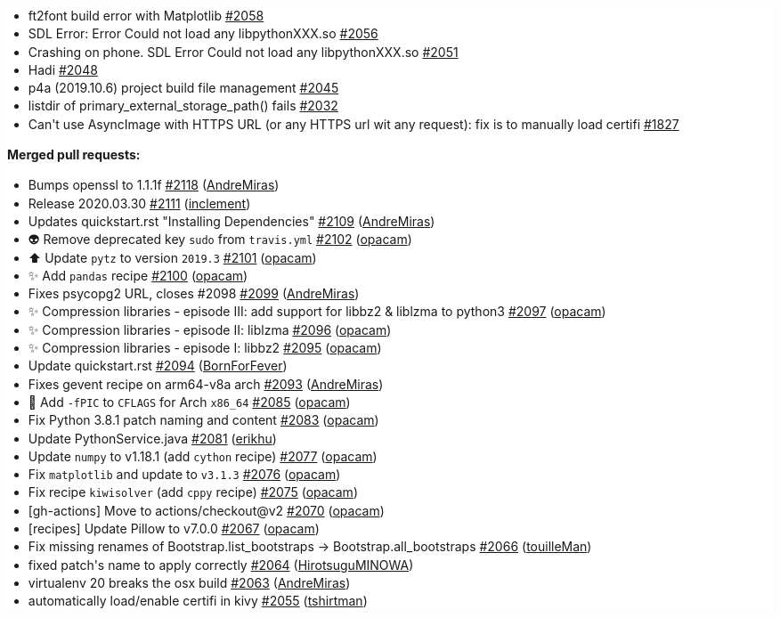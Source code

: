 - ft2font build error with Matplotlib [\#2058](https://github.com/kivy/python-for-android/issues/2058)
- SDL Error: Error Could not load any libpythonXXX.so [\#2056](https://github.com/kivy/python-for-android/issues/2056)
- Crashing on phone. SDL Error Could not load any libpythonXXX.so [\#2051](https://github.com/kivy/python-for-android/issues/2051)
- Hadi [\#2048](https://github.com/kivy/python-for-android/issues/2048)
- p4a \(2019.10.6\) project build file management [\#2045](https://github.com/kivy/python-for-android/issues/2045)
- listdir of primary\_external\_storage\_path\(\) fails [\#2032](https://github.com/kivy/python-for-android/issues/2032)
- Can't use AsyncImage with HTTPS URL \(or any HTTPS url wit any request\): fix is to manually load certifi [\#1827](https://github.com/kivy/python-for-android/issues/1827)

**Merged pull requests:**

- Bumps openssl to 1.1.1f [\#2118](https://github.com/kivy/python-for-android/pull/2118) ([AndreMiras](https://github.com/AndreMiras))
- Release 2020.03.30 [\#2111](https://github.com/kivy/python-for-android/pull/2111) ([inclement](https://github.com/inclement))
- Updates quickstart.rst "Installing Dependencies" [\#2109](https://github.com/kivy/python-for-android/pull/2109) ([AndreMiras](https://github.com/AndreMiras))
- :alien: Remove deprecated key `sudo` from `travis.yml` [\#2102](https://github.com/kivy/python-for-android/pull/2102) ([opacam](https://github.com/opacam))
- :arrow_up: Update `pytz` to version `2019.3` [\#2101](https://github.com/kivy/python-for-android/pull/2101) ([opacam](https://github.com/opacam))
- :sparkles: Add `pandas` recipe [\#2100](https://github.com/kivy/python-for-android/pull/2100) ([opacam](https://github.com/opacam))
- Fixes psycopg2 URL, closes \#2098 [\#2099](https://github.com/kivy/python-for-android/pull/2099) ([AndreMiras](https://github.com/AndreMiras))
- :sparkles: Compression libraries - episode III: add support for libbz2 & liblzma to python3 [\#2097](https://github.com/kivy/python-for-android/pull/2097) ([opacam](https://github.com/opacam))
- :sparkles: Compression libraries - episode II: liblzma [\#2096](https://github.com/kivy/python-for-android/pull/2096) ([opacam](https://github.com/opacam))
- :sparkles: Compression libraries - episode I: libbz2 [\#2095](https://github.com/kivy/python-for-android/pull/2095) ([opacam](https://github.com/opacam))
- Update quickstart.rst [\#2094](https://github.com/kivy/python-for-android/pull/2094) ([BornForFever](https://github.com/BornForFever))
- Fixes gevent recipe on arm64-v8a arch [\#2093](https://github.com/kivy/python-for-android/pull/2093) ([AndreMiras](https://github.com/AndreMiras))
- :bug: Add `-fPIC` to  `CFLAGS` for Arch `x86_64` [\#2085](https://github.com/kivy/python-for-android/pull/2085) ([opacam](https://github.com/opacam))
- Fix Python 3.8.1 patch naming and content [\#2083](https://github.com/kivy/python-for-android/pull/2083) ([opacam](https://github.com/opacam))
- Update PythonService.java [\#2081](https://github.com/kivy/python-for-android/pull/2081) ([erikhu](https://github.com/erikhu))
- Update `numpy` to v1.18.1 \(add `cython` recipe\) [\#2077](https://github.com/kivy/python-for-android/pull/2077) ([opacam](https://github.com/opacam))
- Fix `matplotlib` and update to `v3.1.3` [\#2076](https://github.com/kivy/python-for-android/pull/2076) ([opacam](https://github.com/opacam))
- Fix recipe `kiwisolver` \(add `cppy` recipe\) [\#2075](https://github.com/kivy/python-for-android/pull/2075) ([opacam](https://github.com/opacam))
- \[gh-actions\] Move to actions/checkout@v2 [\#2070](https://github.com/kivy/python-for-android/pull/2070) ([opacam](https://github.com/opacam))
- \[recipes\] Update Pillow to v7.0.0 [\#2067](https://github.com/kivy/python-for-android/pull/2067) ([opacam](https://github.com/opacam))
- Fix missing renames of Bootstrap.list\_bootstraps -\> Bootstrap.all\_bootstraps [\#2066](https://github.com/kivy/python-for-android/pull/2066) ([touilleMan](https://github.com/touilleMan))
- fixed patch's name to apply correctly [\#2064](https://github.com/kivy/python-for-android/pull/2064) ([HirotsuguMINOWA](https://github.com/HirotsuguMINOWA))
- virtualenv 20 breaks the osx build [\#2063](https://github.com/kivy/python-for-android/pull/2063) ([AndreMiras](https://github.com/AndreMiras))
- automatically load/enable certifi in kivy [\#2055](https://github.com/kivy/python-for-android/pull/2055) ([tshirtman](https://github.com/tshirtman))
